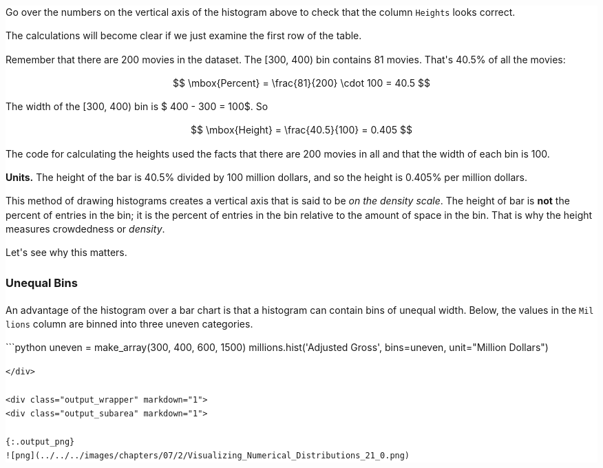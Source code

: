 
Go over the numbers on the vertical axis of the histogram above to check that the column `Heights` looks correct.



The calculations will become clear if we just examine the first row of the table. 

Remember that there are 200 movies in the dataset. The [300, 400) bin contains 81 movies. That's 40.5% of all the movies:

$$
\mbox{Percent} = \frac{81}{200} \cdot 100 = 40.5
$$

The width of the [300, 400) bin is $ 400 - 300 = 100$. So

$$
\mbox{Height} = \frac{40.5}{100} = 0.405
$$

The code for calculating the heights used the facts that there are 200 movies in all and that the width of each bin is 100.



**Units.** The height of the bar is 40.5% divided by 100 million dollars, and so the height is 0.405% per million dollars. 

This method of drawing histograms creates a vertical axis that is said to be *on the density scale*. The height of bar is **not** the percent of entries in the bin; it is the percent of entries in the bin relative to the amount of space in the bin. That is why the height measures crowdedness or *density*.

Let's see why this matters.



### Unequal Bins
An advantage of the histogram over a bar chart is that a histogram can contain bins of unequal width. Below, the values in the `Millions` column are binned into three uneven categories.



<div markdown="1" class="cell code_cell">
<div class="input_area" markdown="1">
```python
uneven = make_array(300, 400, 600, 1500)
millions.hist('Adjusted Gross', bins=uneven, unit="Million Dollars")

```
</div>

<div class="output_wrapper" markdown="1">
<div class="output_subarea" markdown="1">

{:.output_png}
![png](../../../images/chapters/07/2/Visualizing_Numerical_Distributions_21_0.png)
